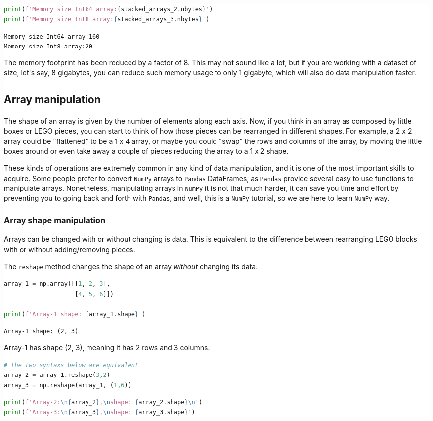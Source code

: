 ```python
print(f'Memory size Int64 array:{stacked_arrays_2.nbytes}')
print(f'Memory size Int8 array:{stacked_arrays_3.nbytes}')
```

    Memory size Int64 array:160
    Memory size Int8 array:20


The memory footprint has been reduced by a factor of 8. This may not sound like a lot, but if you are working with a dataset of size, let's say, 8 gigabytes, you can reduce such memory usage to only 1 gigabyte, which will also do data manipulation faster. 

## Array manipulation

The shape of an array is given by the number of elements along each axis. Now, if you think in an array as composed by little boxes or LEGO pieces, you can start to think of how those pieces can be rearranged in different shapes. For example, a 2 x 2 array could be "flattened" to be a 1 x 4 array, or maybe you could "swap" the rows and columns of the array, by moving the little boxes around or even take away a couple of pieces reducing the array to a 1 x 2 shape.

These kinds of operations are extremely common in any kind of data manipulation, and it is one of the most important skills to acquire. Some people prefer to convert `NumPy` arrays to `Pandas` DataFrames, as `Pandas` provide several easy to use functions to manipulate arrays. Nonetheless, manipulating arrays in `NumPy` it is not that much harder, it can save you time and effort by preventing you to going back and forth with `Pandas`, and well, this is a `NumPy` tutorial, so we are here to learn `NumPy` way. 

### Array shape manipulation

Arrays can be changed with or without changing is data. This is equivalent to the difference between rearranging LEGO blocks with or without adding/removing pieces. 

The `reshape` method changes the shape of an array *without* changing its data. 


```python
array_1 = np.array([[1, 2, 3],
                    [4, 5, 6]])

print(f'Array-1 shape: {array_1.shape}')
```

    Array-1 shape: (2, 3)


Array-1 has shape (2, 3), meaning it has 2 rows and 3 columns. 


```python
# the two syntaxs below are equivalent
array_2 = array_1.reshape(3,2) 
array_3 = np.reshape(array_1, (1,6))
```


```python
print(f'Array-2:\n{array_2},\nshape: {array_2.shape}\n')
print(f'Array-3:\n{array_3},\nshape: {array_3.shape}')
```
